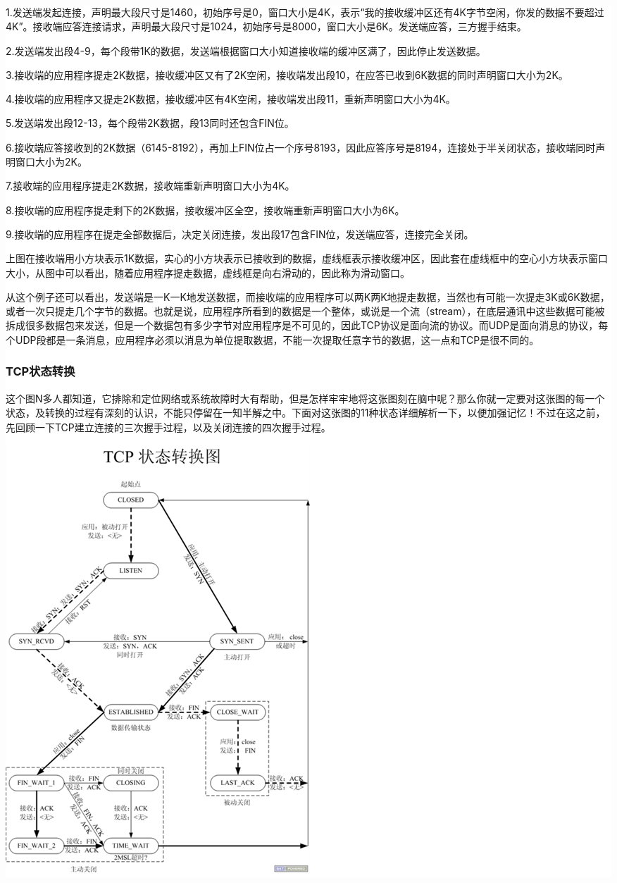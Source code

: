 1.发送端发起连接，声明最大段尺寸是1460，初始序号是0，窗口大小是4K，表示“我的接收缓冲区还有4K字节空闲，你发的数据不要超过4K”。接收端应答连接请求，声明最大段尺寸是1024，初始序号是8000，窗口大小是6K。发送端应答，三方握手结束。

2.发送端发出段4-9，每个段带1K的数据，发送端根据窗口大小知道接收端的缓冲区满了，因此停止发送数据。

3.接收端的应用程序提走2K数据，接收缓冲区又有了2K空闲，接收端发出段10，在应答已收到6K数据的同时声明窗口大小为2K。

4.接收端的应用程序又提走2K数据，接收缓冲区有4K空闲，接收端发出段11，重新声明窗口大小为4K。

5.发送端发出段12-13，每个段带2K数据，段13同时还包含FIN位。

6.接收端应答接收到的2K数据（6145-8192），再加上FIN位占一个序号8193，因此应答序号是8194，连接处于半关闭状态，接收端同时声明窗口大小为2K。

7.接收端的应用程序提走2K数据，接收端重新声明窗口大小为4K。

8.接收端的应用程序提走剩下的2K数据，接收缓冲区全空，接收端重新声明窗口大小为6K。

9.接收端的应用程序在提走全部数据后，决定关闭连接，发出段17包含FIN位，发送端应答，连接完全关闭。

上图在接收端用小方块表示1K数据，实心的小方块表示已接收到的数据，虚线框表示接收缓冲区，因此套在虚线框中的空心小方块表示窗口大小，从图中可以看出，随着应用程序提走数据，虚线框是向右滑动的，因此称为滑动窗口。

从这个例子还可以看出，发送端是一K一K地发送数据，而接收端的应用程序可以两K两K地提走数据，当然也有可能一次提走3K或6K数据，或者一次只提走几个字节的数据。也就是说，应用程序所看到的数据是一个整体，或说是一个流（stream），在底层通讯中这些数据可能被拆成很多数据包来发送，但是一个数据包有多少字节对应用程序是不可见的，因此TCP协议是面向流的协议。而UDP是面向消息的协议，每个UDP段都是一条消息，应用程序必须以消息为单位提取数据，不能一次提取任意字节的数据，这一点和TCP是很不同的。

### TCP状态转换

这个图N多人都知道，它排除和定位网络或系统故障时大有帮助，但是怎样牢牢地将这张图刻在脑中呢？那么你就一定要对这张图的每一个状态，及转换的过程有深刻的认识，不能只停留在一知半解之中。下面对这张图的11种状态详细解析一下，以便加强记忆！不过在这之前，先回顾一下TCP建立连接的三次握手过程，以及关闭连接的四次握手过程。

![TCP状态转换图](images/1499184445868.png)
